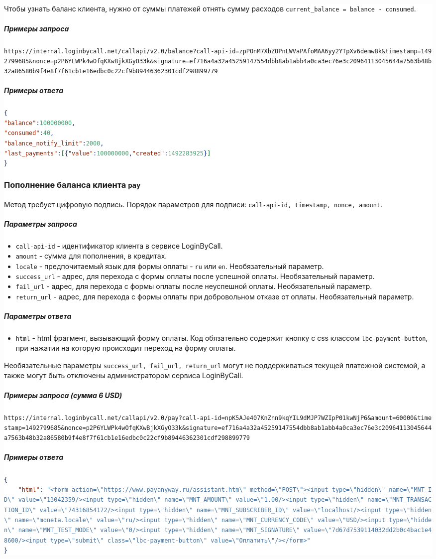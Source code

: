 Чтобы узнать баланс клиента, нужно от суммы платежей отнять сумму расходов `current_balance = balance - consumed`.

##### Примеры запроса
```
https://internal.loginbycall.net/callapi/v2.0/balance?call-api-id=zpPOnM7XbZOPnLWVaPAfoMAA6yy2YTpXv6demwBk&timestamp=1492799685&nonce=p2P6YLWPk4wOfqKXwBjkXGyO33k&signature=ef716a4a32a45259147554dbb8ab1abb4a0ca3ec76e3c20964113045644a7563b48b32a86580b9f4e8f7f61cb1e16edbc0c22cf9b89446362301cdf298899779
```

##### Примеры ответа
```json
{
"balance":100000000,
"consumed":40,
"balance_notify_limit":2000,
"last_payments":[{"value":100000000,"created":1492283925}]
}
```

### Пополнение баланса клиента `pay`

Метод требует цифровую подпись. Порядок параметров для подписи: `call-api-id, timestamp, nonce, amount`.

##### Параметры запроса
- `call-api-id` - идентификатор клиента в сервисе LoginByCall.
- `amount` - сумма для пополнения, в кредитах.
- `locale` - предпочитаемый язык для формы оплаты - `ru` или `en`. Необязательный параметр.
- `success_url` - адрес, для перехода с формы оплаты после успешной оплаты. Необязательный параметр.
- `fail_url` - адрес, для перехода с формы оплаты после неуспешной оплаты. Необязательный параметр.
- `return_url` - адрес, для перехода с формы оплаты при добровольном отказе от оплаты. Необязательный параметр.

##### Параметры ответа
- `html` - html фрагмент, вызывающий форму оплаты. Код обязательно содержит кнопку с css классом `lbc-payment-button`, при нажатии на которую происходит переход на форму оплаты.

Необязательные параметры `success_url, fail_url, return_url` могут не поддерживаться текущей платежной системой, а также могут быть отключены администратором сервиса LoginByCall.

##### Примеры запроса (сумма 6 USD)
```
https://internal.loginbycall.net/callapi/v2.0/pay?call-api-id=npK5AJe407KnZnn9kqYIL9dMJP7WZIpP01kwNjP6&amount=60000&timestamp=1492799685&nonce=p2P6YLWPk4wOfqKXwBjkXGyO33k&signature=ef716a4a32a45259147554dbb8ab1abb4a0ca3ec76e3c20964113045644a7563b48b32a86580b9f4e8f7f61cb1e16edbc0c22cf9b89446362301cdf298899779
```

##### Примеры ответа
```json
{
    "html": "<form action=\"https://www.payanyway.ru/assistant.htm\" method=\"POST\"><input type=\"hidden\" name=\"MNT_ID\" value=\"13042359/><input type=\"hidden\" name=\"MNT_AMOUNT\" value=\"1.00/><input type=\"hidden\" name=\"MNT_TRANSACTION_ID\" value=\"74316854172/><input type=\"hidden\" name=\"MNT_SUBSCRIBER_ID\" value=\"localhost/><input type=\"hidden\" name=\"moneta.locale\" value=\"ru/><input type=\"hidden\" name=\"MNT_CURRENCY_CODE\" value=\"USD/><input type=\"hidden\" name=\"MNT_TEST_MODE\" value=\"0/><input type=\"hidden\" name=\"MNT_SIGNATURE\" value=\"7d67d7539114032dd2b0c4bac1e48600/><input type=\"submit\" class=\"lbc-payment-button\" value=\"Оплатить\"/></form>"
}
```
